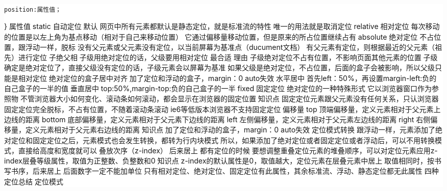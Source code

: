 	position:属性值；
}
						属性值
							static
								自动定位
									默认
										网页中所有元素都默认是静态定位，就是标准流的特性
										唯一的用法就是取消定位
							relative
								相对定位
									每次移动的位置是以左上角为基点移动（相对于自己来移动位置）
									它通过偏移量移动位置，但是原来的所占位置继续占有
							absolute
								绝对定位
									不占位置，跟浮动一样，脱标
									没有父元素或父元素没有定位，以当前屏幕为基准点（ducument文档）
									有父元素有定位，则根据最近的父元素（祖先）进行定位
									子绝父相
										子级用绝对定位的话，父级要用相对定位
											最合适
										理由
											子级绝对定位不占有位置，不影响页面其他元素的位置
											子级确定是绝对定位了，直接父级没有定位的话，子级元素会以屏幕为基准
											如果父级是绝对定位，不占位置，后面的盒子会被影响，所以父级只能是相对定位
									绝对定位的盒子居中对齐
										加了定位和浮动的盒子，margin：0 auto失效
										水平居中
											首先left：50%，再设置margin-left:负的自己盒子的一半的值
										垂直居中
											top:50%,margin-top:负的自己盒子的一半
							fixed
								固定定位
									绝对定位的一种特殊形式
									它以浏览器窗口作为参照物
										不管浏览器大小如何变化、滚动条如何滚动，都会显示在浏览器的固定位置
									知识点
										固定定位元素跟父元素没有任何关系，只认浏览器
										固定定位完全脱标，不占有位置，不随着滚动条滚动
										ie6等低版本浏览器不支持固定定位
				偏移量
					top
						顶端偏移量，定义元素相对于父元素上边线的距离
					bottom
						底部偏移量，定义元素相对于父元素下边线的距离
					left
						左侧偏移量，定义元素相对于父元素左边线的距离
					right
						右侧偏移量，定义元素相对于父元素右边线的距离
			知识点
				加了定位和浮动的盒子，margin：0 auto失效
			定位模式转换
				跟浮动一样，元素添加了绝对定位和固定定位之后，元素模式也会发生转换，都转为行内块模式
				所以，如果添加了绝对定位或者固定定位或者浮动后，可以不用转换模式，直接给高度和宽度就可以
		叠放次序（z-index）
			后来居上
				都有定位的时候
			要想调整重叠定位元素的堆叠顺序，可以对定位元素应用z-index层叠等级属性，取值为正整数、负整数和0
			知识点
				z-index的默认属性是0，取值越大，定位元素在层叠元素中居上
				取值相同时，按书写书序，后来居上
				后面数字一定不能加单位
				只有相对定位、绝对定位、固定定位有此属性，其余标准流、浮动、静态定位都无此属性
		四种定位总结
			定位模式